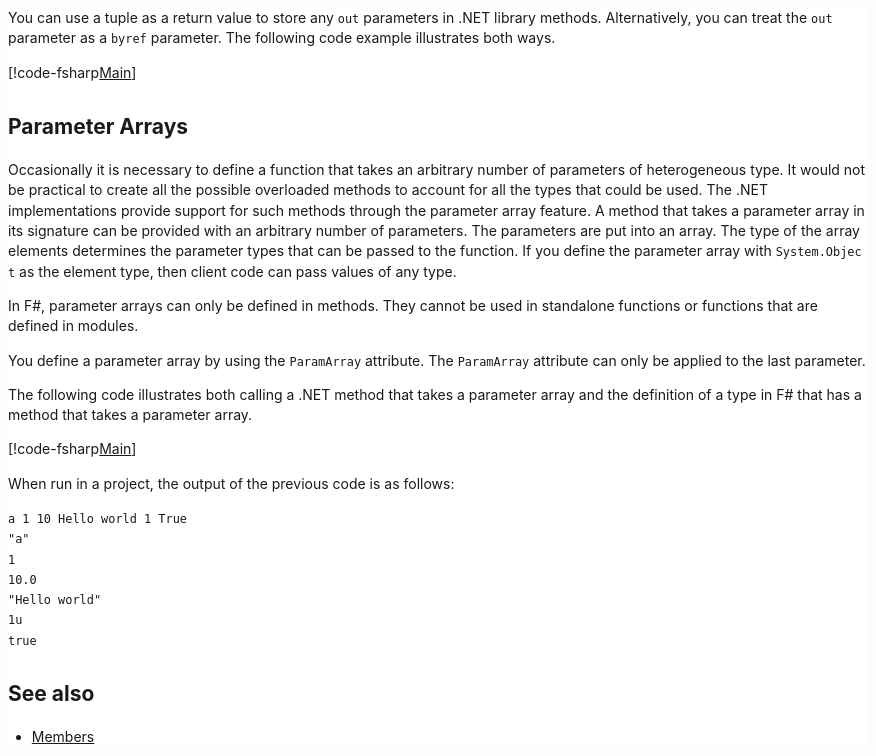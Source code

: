 You can use a tuple as a return value to store any `out` parameters in .NET library methods. Alternatively, you can treat the `out` parameter as a `byref` parameter. The following code example illustrates both ways.

[!code-fsharp[Main](~/samples/snippets/fsharp/parameters-and-arguments-1/snippet3810.fs)]

## Parameter Arrays

Occasionally it is necessary to define a function that takes an arbitrary number of parameters of heterogeneous type. It would not be practical to create all the possible overloaded methods to account for all the types that could be used. The .NET implementations provide support for such methods through the parameter array feature. A method that takes a parameter array in its signature can be provided with an arbitrary number of parameters. The parameters are put into an array. The type of the array elements determines the parameter types that can be passed to the function. If you define the parameter array with `System.Object` as the element type, then client code can pass values of any type.

In F#, parameter arrays can only be defined in methods. They cannot be used in standalone functions or functions that are defined in modules.

You define a parameter array by using the `ParamArray` attribute. The `ParamArray` attribute can only be applied to the last parameter.

The following code illustrates both calling a .NET method that takes a parameter array and the definition of a type in F# that has a method that takes a parameter array.

[!code-fsharp[Main](~/samples/snippets/fsharp/parameters-and-arguments-2/snippet3811.fs)]

When run in a project, the output of the previous code is as follows:

```console
a 1 10 Hello world 1 True
"a"
1
10.0
"Hello world"
1u
true
```

## See also

- [Members](./members/index.md)
